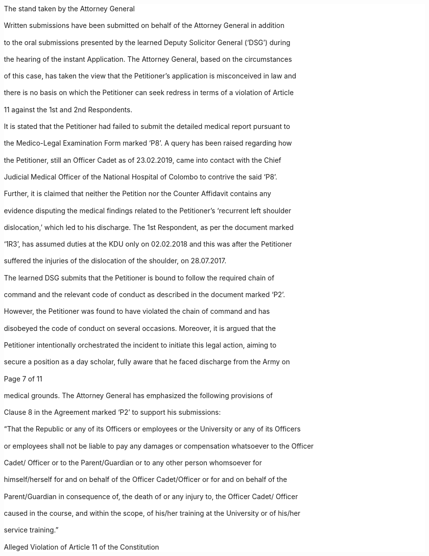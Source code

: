 The stand taken by the Attorney General

Written submissions have been submitted on behalf of the Attorney General in addition

to the oral submissions presented by the learned Deputy Solicitor General (‘DSG’) during

the hearing of the instant Application. The Attorney General, based on the circumstances

of this case, has taken the view that the Petitioner’s application is misconceived in law and

there is no basis on which the Petitioner can seek redress in terms of a violation of Article

11 against the 1st and 2nd Respondents.

It is stated that the Petitioner had failed to submit the detailed medical report pursuant to

the Medico-Legal Examination Form marked ‘P8’. A query has been raised regarding how

the Petitioner, still an Officer Cadet as of 23.02.2019, came into contact with the Chief

Judicial Medical Officer of the National Hospital of Colombo to contrive the said ‘P8’.

Further, it is claimed that neither the Petition nor the Counter Affidavit contains any

evidence disputing the medical findings related to the Petitioner’s ‘recurrent left shoulder

dislocation,’ which led to his discharge. The 1st Respondent, as per the document marked

‘1R3’, has assumed duties at the KDU only on 02.02.2018 and this was after the Petitioner

suffered the injuries of the dislocation of the shoulder, on 28.07.2017.

The learned DSG submits that the Petitioner is bound to follow the required chain of

command and the relevant code of conduct as described in the document marked ‘P2’.

However, the Petitioner was found to have violated the chain of command and has

disobeyed the code of conduct on several occasions. Moreover, it is argued that the

Petitioner intentionally orchestrated the incident to initiate this legal action, aiming to

secure a position as a day scholar, fully aware that he faced discharge from the Army on

Page 7 of 11

medical grounds. The Attorney General has emphasized the following provisions of

Clause 8 in the Agreement marked ‘P2’ to support his submissions:

“That the Republic or any of its Officers or employees or the University or any of its Officers

or employees shall not be liable to pay any damages or compensation whatsoever to the Officer

Cadet/ Officer or to the Parent/Guardian or to any other person whomsoever for

himself/herself for and on behalf of the Officer Cadet/Officer or for and on behalf of the

Parent/Guardian in consequence of, the death of or any injury to, the Officer Cadet/ Officer

caused in the course, and within the scope, of his/her training at the University or of his/her

service training.”

Alleged Violation of Article 11 of the Constitution
